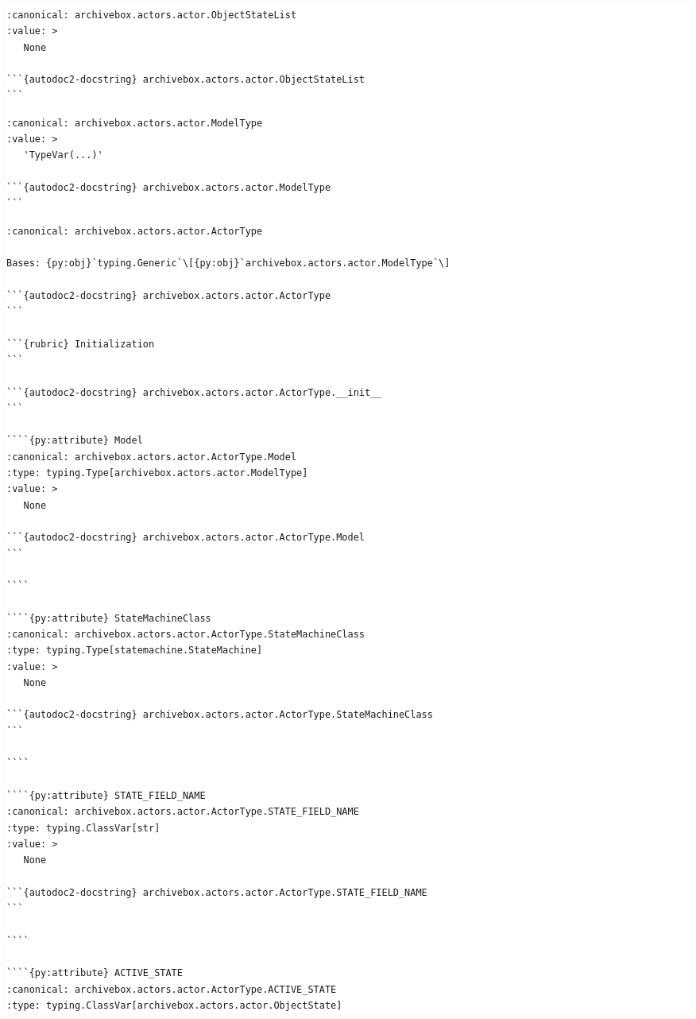 ````{py:data} ObjectStateList
:canonical: archivebox.actors.actor.ObjectStateList
:value: >
   None

```{autodoc2-docstring} archivebox.actors.actor.ObjectStateList
```

````

````{py:data} ModelType
:canonical: archivebox.actors.actor.ModelType
:value: >
   'TypeVar(...)'

```{autodoc2-docstring} archivebox.actors.actor.ModelType
```

````

`````{py:class} ActorType(mode: typing.Literal[thread, process] | None = None, **launch_kwargs: archivebox.actors.actor.LaunchKwargs)
:canonical: archivebox.actors.actor.ActorType

Bases: {py:obj}`typing.Generic`\[{py:obj}`archivebox.actors.actor.ModelType`\]

```{autodoc2-docstring} archivebox.actors.actor.ActorType
```

```{rubric} Initialization
```

```{autodoc2-docstring} archivebox.actors.actor.ActorType.__init__
```

````{py:attribute} Model
:canonical: archivebox.actors.actor.ActorType.Model
:type: typing.Type[archivebox.actors.actor.ModelType]
:value: >
   None

```{autodoc2-docstring} archivebox.actors.actor.ActorType.Model
```

````

````{py:attribute} StateMachineClass
:canonical: archivebox.actors.actor.ActorType.StateMachineClass
:type: typing.Type[statemachine.StateMachine]
:value: >
   None

```{autodoc2-docstring} archivebox.actors.actor.ActorType.StateMachineClass
```

````

````{py:attribute} STATE_FIELD_NAME
:canonical: archivebox.actors.actor.ActorType.STATE_FIELD_NAME
:type: typing.ClassVar[str]
:value: >
   None

```{autodoc2-docstring} archivebox.actors.actor.ActorType.STATE_FIELD_NAME
```

````

````{py:attribute} ACTIVE_STATE
:canonical: archivebox.actors.actor.ActorType.ACTIVE_STATE
:type: typing.ClassVar[archivebox.actors.actor.ObjectState]
`````